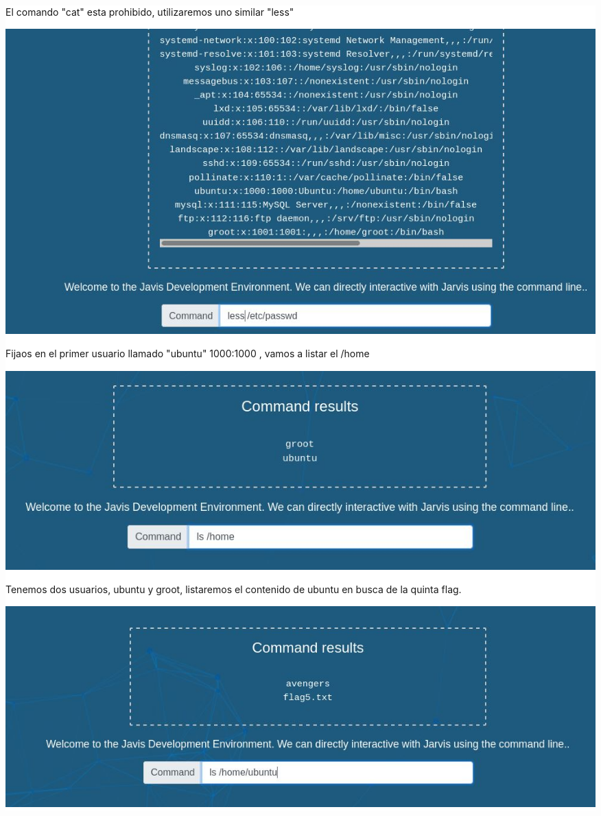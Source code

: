 El comando "cat" esta prohibido, utilizaremos uno similar "less"

![](/assets/images/thm-avengers/c.JPG)

Fijaos en el primer usuario llamado "ubuntu" 1000:1000 , vamos a listar el /home

![](/assets/images/thm-avengers/d.JPG)

Tenemos dos usuarios, ubuntu y groot, listaremos el contenido de ubuntu en busca de la quinta flag.

![](/assets/images/thm-avengers/21.JPG)
